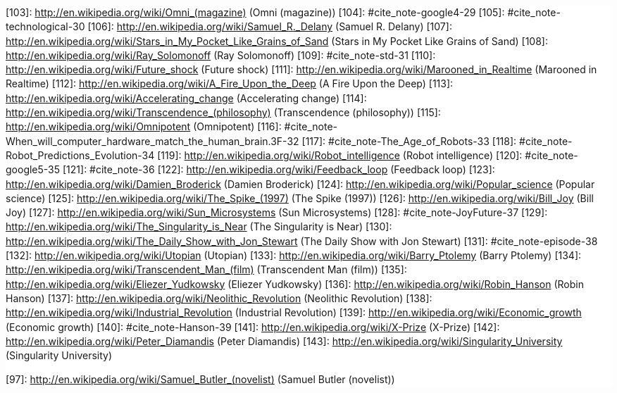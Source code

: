 [98]: http://en.wikipedia.org/wiki/Erewhon (Erewhon)
[99]: http://en.wikipedia.org/wiki/Stanis%C5%82aw_Marcin_Ulam (Stanisław Marcin Ulam)
[100]: #cite_note-mathematical-28
[101]: http://en.wikipedia.org/wiki/John_von_Neumann (John von Neumann)
[102]: http://en.wikipedia.org/wiki/Recursion (Recursion)
[103]: http://en.wikipedia.org/wiki/Omni_(magazine) (Omni (magazine))
[104]: #cite_note-google4-29
[105]: #cite_note-technological-30
[106]: http://en.wikipedia.org/wiki/Samuel_R._Delany (Samuel R. Delany)
[107]: http://en.wikipedia.org/wiki/Stars_in_My_Pocket_Like_Grains_of_Sand (Stars in My Pocket Like Grains of Sand)
[108]: http://en.wikipedia.org/wiki/Ray_Solomonoff (Ray Solomonoff)
[109]: #cite_note-std-31
[110]: http://en.wikipedia.org/wiki/Future_shock (Future shock)
[111]: http://en.wikipedia.org/wiki/Marooned_in_Realtime (Marooned in Realtime)
[112]: http://en.wikipedia.org/wiki/A_Fire_Upon_the_Deep (A Fire Upon the Deep)
[113]: http://en.wikipedia.org/wiki/Accelerating_change (Accelerating change)
[114]: http://en.wikipedia.org/wiki/Transcendence_(philosophy) (Transcendence (philosophy))
[115]: http://en.wikipedia.org/wiki/Omnipotent (Omnipotent)
[116]: #cite_note-When_will_computer_hardware_match_the_human_brain.3F-32
[117]: #cite_note-The_Age_of_Robots-33
[118]: #cite_note-Robot_Predictions_Evolution-34
[119]: http://en.wikipedia.org/wiki/Robot_intelligence (Robot intelligence)
[120]: #cite_note-google5-35
[121]: #cite_note-36
[122]: http://en.wikipedia.org/wiki/Feedback_loop (Feedback loop)
[123]: http://en.wikipedia.org/wiki/Damien_Broderick (Damien Broderick)
[124]: http://en.wikipedia.org/wiki/Popular_science (Popular science)
[125]: http://en.wikipedia.org/wiki/The_Spike_(1997) (The Spike (1997))
[126]: http://en.wikipedia.org/wiki/Bill_Joy (Bill Joy)
[127]: http://en.wikipedia.org/wiki/Sun_Microsystems (Sun Microsystems)
[128]: #cite_note-JoyFuture-37
[129]: http://en.wikipedia.org/wiki/The_Singularity_is_Near (The Singularity is Near)
[130]: http://en.wikipedia.org/wiki/The_Daily_Show_with_Jon_Stewart (The Daily Show with Jon Stewart)
[131]: #cite_note-episode-38
[132]: http://en.wikipedia.org/wiki/Utopian (Utopian)
[133]: http://en.wikipedia.org/wiki/Barry_Ptolemy (Barry Ptolemy)
[134]: http://en.wikipedia.org/wiki/Transcendent_Man_(film) (Transcendent Man (film))
[135]: http://en.wikipedia.org/wiki/Eliezer_Yudkowsky (Eliezer Yudkowsky)
[136]: http://en.wikipedia.org/wiki/Robin_Hanson (Robin Hanson)
[137]: http://en.wikipedia.org/wiki/Neolithic_Revolution (Neolithic Revolution)
[138]: http://en.wikipedia.org/wiki/Industrial_Revolution (Industrial Revolution)
[139]: http://en.wikipedia.org/wiki/Economic_growth (Economic growth)
[140]: #cite_note-Hanson-39
[141]: http://en.wikipedia.org/wiki/X-Prize (X-Prize)
[142]: http://en.wikipedia.org/wiki/Peter_Diamandis (Peter Diamandis)
[143]: http://en.wikipedia.org/wiki/Singularity_University (Singularity University)


[2]: #mw-head
[3]: #p-search
[4]: http://en.wikipedia.org/wiki/Superintelligence (Superintelligence)
[5]: #cite_note-0
[6]: http://en.wikipedia.org/wiki/Event_horizon (Event horizon)
[7]: #cite_note-Singularity.2C_Intelligence_Explosion_2010-1
[8]: #cite_note-2
[9]: http://en.wikipedia.org/wiki/Vernor_Vinge (Vernor Vinge)
[10]: http://en.wikipedia.org/wiki/Artificial_intelligence (Artificial intelligence)
[11]: http://en.wikipedia.org/wiki/Human_enhancement (Human enhancement)
[12]: http://en.wikipedia.org/wiki/Brain%E2%80%93computer_interface (Brain–computer interface)
[13]: http://en.wikipedia.org/wiki/Ray_Kurzweil (Ray Kurzweil)
[14]: #Basic_concepts
[15]: #History_of_the_idea
[16]: #Intelligence_explosion
[17]: #Speed_improvements
[18]: #Intelligence_improvements
[19]: #Impact
[20]: #Existential_risk
[21]: #Implications_for_human_society
[22]: #Accelerating_change
[23]: #Criticism
[24]: #In_popular_culture
[25]: #See_also
[26]: #Notes
[27]: #References
[28]: #External_links
[29]: #Non-fiction_books
[30]: #Essays_and_articles
[31]: #Singularity_AI_projects
[32]: #Fiction
[33]: #Other_links
[34]: http://en.wikipedia.org/w/index.php?title=Technological_singularity&action=edit&section=1 (Edit section: Basic concepts)
[35]: //upload.wikimedia.org/wikipedia/commons/thumb/c/c5/PPTMooresLawai.jpg/225px-PPTMooresLawai.jpg
[36]: http://en.wikipedia.org/wiki/File:PPTMooresLawai.jpg
[37]: //bits.wikimedia.org/static-1.20wmf7/skins/common/images/magnify-clip.png
[38]: http://en.wikipedia.org/wiki/Paradigm_shift (Paradigm shift)
[39]: http://en.wikipedia.org/wiki/Moore%27s_law (Moore's law)
[40]: http://en.wikipedia.org/wiki/Integrated_circuits (Integrated circuits)
[41]: http://en.wikipedia.org/wiki/Transistor (Transistor)
[42]: http://en.wikipedia.org/wiki/Vacuum_tube (Vacuum tube)
[43]: http://en.wikipedia.org/wiki/Relay (Relay)
[44]: http://en.wikipedia.org/wiki/Electromechanics (Electromechanics)
[45]: #cite_note-vinge1993-3
[46]: #cite_note-singularity-4
[47]: #cite_note-singinst.org-5
[48]: http://en.wikipedia.org/wiki/Physics (Physics)
[49]: http://en.wikipedia.org/wiki/Gravitational_singularity (Gravitational singularity)
[50]: http://en.wikipedia.org/wiki/Black_hole (Black hole)
[51]: http://en.wikipedia.org/wiki/Molecular_nanotechnology (Molecular nanotechnology)
[52]: #cite_note-hplusmagazine-6
[53]: #cite_note-yudkowsky.net-7
[54]: #cite_note-agi-conf-8
[55]: http://en.wikipedia.org/wiki/Moore%27s_Law (Moore's Law)
[56]: #cite_note-kurzweilai.net-9
[57]: http://en.wikipedia.org/wiki/I._J._Good (I. J. Good)
[58]: #cite_note-stat-10
[59]: http://en.wikipedia.org/wiki/Paul_R._Ehrlich (Paul R. Ehrlich)
[60]: #cite_note-Paul_Ehrlich_June_2008-11
[61]: #cite_note-businessweek-12
[62]: http://en.wikipedia.org/wiki/Intelligence_amplification (Intelligence amplification)
[63]: http://en.wikipedia.org/wiki/Seed_AI (Seed AI)
[64]: #cite_note-ultraintelligent-13
[65]: #cite_note-acceleratingfuture-14
[66]: #cite_note-ultraintelligent1-15
[67]: http://en.wikipedia.org/wiki/Hans_Moravec (Hans Moravec)
[68]: http://en.wikipedia.org/wiki/Integrated_circuit (Integrated circuit)
[69]: http://en.wikipedia.org/wiki/Law_of_accelerating_returns (Law of accelerating returns)
[70]: #cite_note-google-16
[71]: http://en.wikipedia.org/wiki/Nanotechnology (Nanotechnology)
[72]: #cite_note-singularity2-17
[73]: #cite_note-singularity3-18
[74]: #cite_note-transformation-19
[75]: #cite_note-positive-and-negative-20
[76]: #cite_note-theuncertainfuture-21
[77]: http://en.wikipedia.org/wiki/Existential_risk (Existential risk)
[78]: #cite_note-catastrophic-22
[79]: #cite_note-nickbostrom-23
[80]: http://en.wikipedia.org/wiki/Artificial_general_intelligence (Artificial general intelligence)
[81]: http://en.wikipedia.org/wiki/Friendly_AI (Friendly AI)
[82]: http://en.wikipedia.org/wiki/Singularity_Institute_for_Artificial_Intelligence (Singularity Institute for Artificial Intelligence)
[83]: http://en.wikipedia.org/wiki/Future_of_Humanity_Institute (Future of Humanity Institute)
[84]: http://en.wikipedia.org/wiki/Jeff_Hawkins (Jeff Hawkins)
[85]: http://en.wikipedia.org/wiki/John_Henry_Holland (John Henry Holland)
[86]: http://en.wikipedia.org/wiki/Jaron_Lanier (Jaron Lanier)
[87]: http://en.wikipedia.org/wiki/Gordon_Moore (Gordon Moore)
[88]: #cite_note-spectrum.ieee.org-24
[89]: #cite_note-ieee-25
[90]: http://en.wikipedia.org/w/index.php?title=Technological_singularity&action=edit&section=2 (Edit section: History of the idea)
[91]: http://en.wikipedia.org/wiki/Friedrich_Engels (Friedrich Engels)
[92]: http://en.wikipedia.org/wiki/Wikipedia:Citation_needed (Wikipedia:Citation needed)
[93]: #cite_note-The_Expounder_of_Primitive_Christianity-26
[94]: http://en.wikipedia.org/wiki/Mechanical_calculator (Mechanical calculator)
[95]: http://en.wikipedia.org/wiki/Alan_Turing (Alan Turing)
[96]: #cite_note-oxfordjournals-27
[97]: http://en.wikipedia.org/wiki/Samuel_Butler_(novelist) (Samuel Butler (novelist))